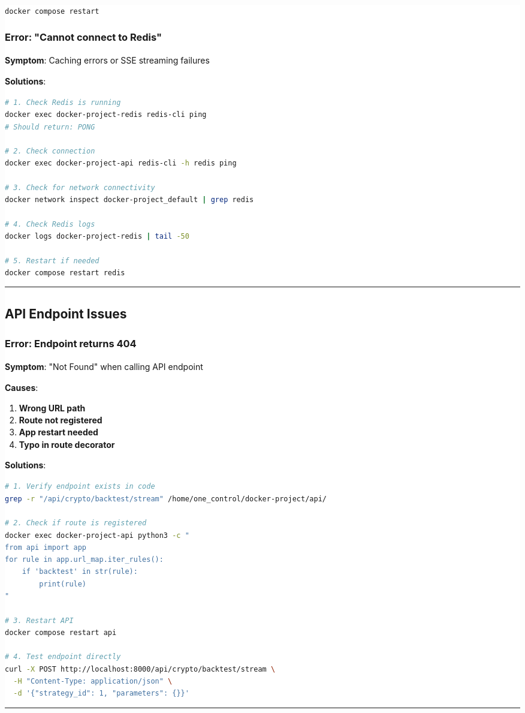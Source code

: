 ```bash
docker compose restart
```

### Error: "Cannot connect to Redis"

**Symptom**: Caching errors or SSE streaming failures

**Solutions**:

```bash
# 1. Check Redis is running
docker exec docker-project-redis redis-cli ping
# Should return: PONG

# 2. Check connection
docker exec docker-project-api redis-cli -h redis ping

# 3. Check for network connectivity
docker network inspect docker-project_default | grep redis

# 4. Check Redis logs
docker logs docker-project-redis | tail -50

# 5. Restart if needed
docker compose restart redis
```

---

## API Endpoint Issues

### Error: Endpoint returns 404

**Symptom**: "Not Found" when calling API endpoint

**Causes**:
1. **Wrong URL path**
2. **Route not registered**
3. **App restart needed**
4. **Typo in route decorator**

**Solutions**:

```bash
# 1. Verify endpoint exists in code
grep -r "/api/crypto/backtest/stream" /home/one_control/docker-project/api/

# 2. Check if route is registered
docker exec docker-project-api python3 -c "
from api import app
for rule in app.url_map.iter_rules():
    if 'backtest' in str(rule):
        print(rule)
"

# 3. Restart API
docker compose restart api

# 4. Test endpoint directly
curl -X POST http://localhost:8000/api/crypto/backtest/stream \
  -H "Content-Type: application/json" \
  -d '{"strategy_id": 1, "parameters": {}}'
```

---